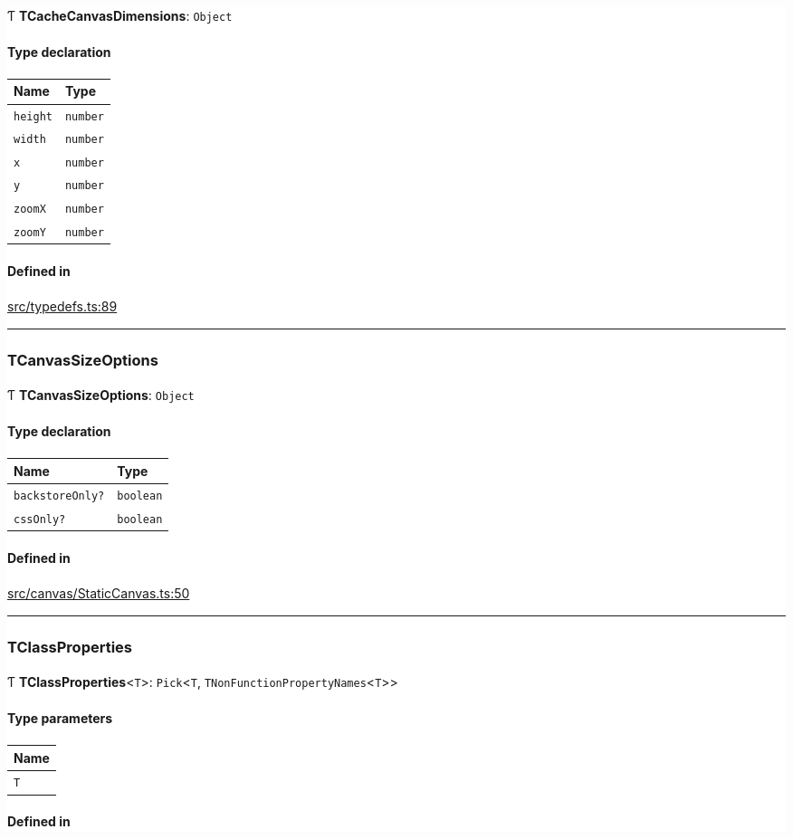 Ƭ **TCacheCanvasDimensions**: `Object`

#### Type declaration

| Name | Type |
| :------ | :------ |
| `height` | `number` |
| `width` | `number` |
| `x` | `number` |
| `y` | `number` |
| `zoomX` | `number` |
| `zoomY` | `number` |

#### Defined in

[src/typedefs.ts:89](https://github.com/fabricjs/fabric.js/blob/a4453620e/src/typedefs.ts#L89)

___

### TCanvasSizeOptions

Ƭ **TCanvasSizeOptions**: `Object`

#### Type declaration

| Name | Type |
| :------ | :------ |
| `backstoreOnly?` | `boolean` |
| `cssOnly?` | `boolean` |

#### Defined in

[src/canvas/StaticCanvas.ts:50](https://github.com/fabricjs/fabric.js/blob/a4453620e/src/canvas/StaticCanvas.ts#L50)

___

### TClassProperties

Ƭ **TClassProperties**<`T`\>: `Pick`<`T`, `TNonFunctionPropertyNames`<`T`\>\>

#### Type parameters

| Name |
| :------ |
| `T` |

#### Defined in
